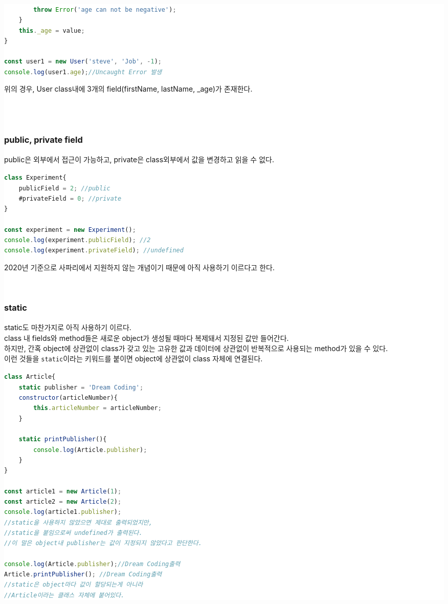 ```jsx
		throw Error('age can not be negative');
	}
	this._age = value;
}

const user1 = new User('steve', 'Job', -1);
console.log(user1.age);//Uncaught Error 발생
```

위의 경우, User class내에 3개의 field(firstName, lastName, _age)가 존재한다. 

<br>
<br>

### public, private field

public은 외부에서 접근이 가능하고, private은 class외부에서 값을 변경하고 읽을 수 없다.

```jsx
class Experiment{
	publicField = 2; //public 
	#privateField = 0; //private
}

const experiment = new Experiment();
console.log(experiment.publicField); //2
console.log(experiment.privateField); //undefined
```

2020년 기준으로 사파리에서 지원하지 않는 개념이기 때문에 아직 사용하기 이르다고 한다.

<br>

### static

static도 마찬가지로 아직 사용하기 이르다. <br>
class 내 fields와 method들은 새로운 object가 생성될 때마다 복제돼서 지정된 값만 들어간다. <br>하지만, 간혹 object에 상관없이 class가 갖고 있는 고유한 값과 데이터에 상관없이 반복적으로 사용되는 method가 있을 수 있다. <br>이런 것들을 `static`이라는 키워드를 붙이면 object에 상관없이 class 자체에 연결된다.

```jsx
class Article{
	static publisher = 'Dream Coding';
	constructor(articleNumber){
		this.articleNumber = articleNumber;
	}

	static printPublisher(){
		console.log(Article.publisher);
	}
}

const article1 = new Article(1);
const article2 = new Article(2);
console.log(article1.publisher);
//static을 사용하지 않았으면 제대로 출력되었지만,
//static을 붙임으로써 undefined가 출력된다.
//이 말은 object내 publisher는 값이 지정되지 않았다고 판단한다.

console.log(Article.publisher);//Dream Coding출력
Article.printPublisher(); //Dream Coding출력
//static은 object마다 값이 할당되는게 아니라 
//Article이라는 클래스 자체에 붙어있다.
```
